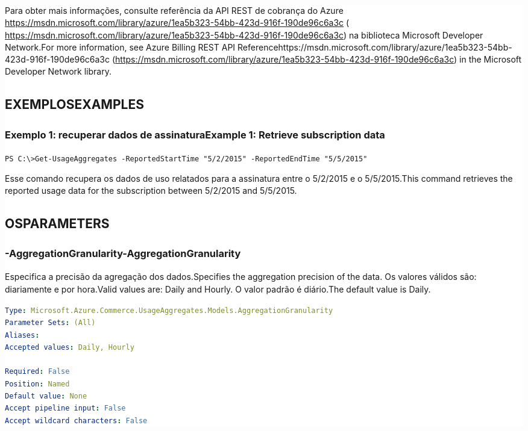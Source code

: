 <span data-ttu-id="e346f-111">Para obter mais informações, consulte referência da API REST de cobrança do Azure https://msdn.microsoft.com/library/azure/1ea5b323-54bb-423d-916f-190de96c6a3c ( https://msdn.microsoft.com/library/azure/1ea5b323-54bb-423d-916f-190de96c6a3c) na biblioteca Microsoft Developer Network.</span><span class="sxs-lookup"><span data-stu-id="e346f-111">For more information, see Azure Billing REST API Referencehttps://msdn.microsoft.com/library/azure/1ea5b323-54bb-423d-916f-190de96c6a3c (https://msdn.microsoft.com/library/azure/1ea5b323-54bb-423d-916f-190de96c6a3c) in the Microsoft Developer Network library.</span></span>

## <span data-ttu-id="e346f-112">EXEMPLOS</span><span class="sxs-lookup"><span data-stu-id="e346f-112">EXAMPLES</span></span>

### <span data-ttu-id="e346f-113">Exemplo 1: recuperar dados de assinatura</span><span class="sxs-lookup"><span data-stu-id="e346f-113">Example 1: Retrieve subscription data</span></span>
```
PS C:\>Get-UsageAggregates -ReportedStartTime "5/2/2015" -ReportedEndTime "5/5/2015"
```

<span data-ttu-id="e346f-114">Esse comando recupera os dados de uso relatados para a assinatura entre o 5/2/2015 e o 5/5/2015.</span><span class="sxs-lookup"><span data-stu-id="e346f-114">This command retrieves the reported usage data for the subscription between 5/2/2015 and 5/5/2015.</span></span>

## <span data-ttu-id="e346f-115">OS</span><span class="sxs-lookup"><span data-stu-id="e346f-115">PARAMETERS</span></span>

### <span data-ttu-id="e346f-116">-AggregationGranularity</span><span class="sxs-lookup"><span data-stu-id="e346f-116">-AggregationGranularity</span></span>
<span data-ttu-id="e346f-117">Especifica a precisão da agregação dos dados.</span><span class="sxs-lookup"><span data-stu-id="e346f-117">Specifies the aggregation precision of the data.</span></span>
<span data-ttu-id="e346f-118">Os valores válidos são: diariamente e por hora.</span><span class="sxs-lookup"><span data-stu-id="e346f-118">Valid values are: Daily and Hourly.</span></span>
<span data-ttu-id="e346f-119">O valor padrão é diário.</span><span class="sxs-lookup"><span data-stu-id="e346f-119">The default value is Daily.</span></span>

```yaml
Type: Microsoft.Azure.Commerce.UsageAggregates.Models.AggregationGranularity
Parameter Sets: (All)
Aliases:
Accepted values: Daily, Hourly

Required: False
Position: Named
Default value: None
Accept pipeline input: False
Accept wildcard characters: False
```
